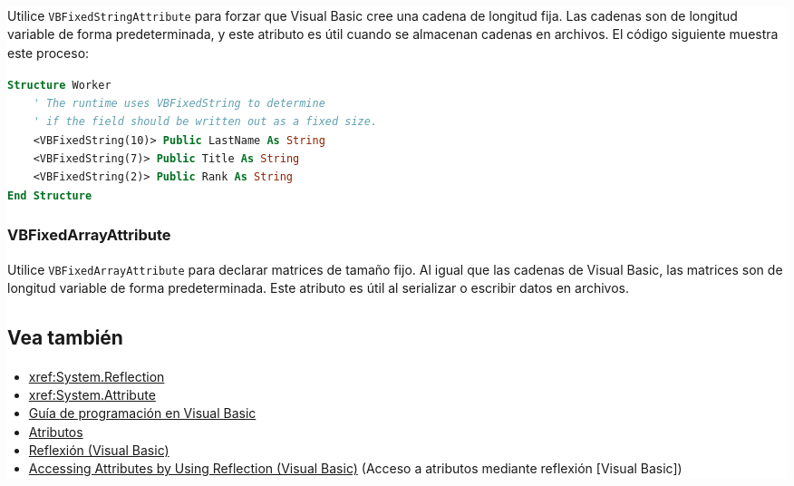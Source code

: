Utilice `VBFixedStringAttribute` para forzar que Visual Basic cree una cadena de longitud fija. Las cadenas son de longitud variable de forma predeterminada, y este atributo es útil cuando se almacenan cadenas en archivos. El código siguiente muestra este proceso:

```vb
Structure Worker
    ' The runtime uses VBFixedString to determine
    ' if the field should be written out as a fixed size.
    <VBFixedString(10)> Public LastName As String
    <VBFixedString(7)> Public Title As String
    <VBFixedString(2)> Public Rank As String
End Structure
```

### <a name="vbfixedarrayattribute"></a>VBFixedArrayAttribute

Utilice `VBFixedArrayAttribute` para declarar matrices de tamaño fijo. Al igual que las cadenas de Visual Basic, las matrices son de longitud variable de forma predeterminada. Este atributo es útil al serializar o escribir datos en archivos.

## <a name="see-also"></a>Vea también

- <xref:System.Reflection>
- <xref:System.Attribute>
- [Guía de programación en Visual Basic](../../../../visual-basic/programming-guide/index.md)
- [Atributos](../../../../standard/attributes/index.md)
- [Reflexión (Visual Basic)](../../../../visual-basic/programming-guide/concepts/reflection.md)
- [Accessing Attributes by Using Reflection (Visual Basic)](../../../../visual-basic/programming-guide/concepts/attributes/accessing-attributes-by-using-reflection.md) (Acceso a atributos mediante reflexión [Visual Basic])
